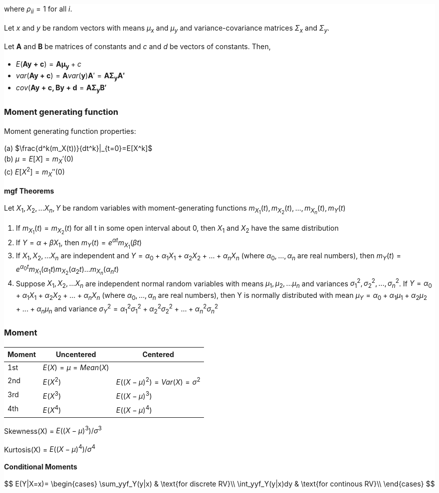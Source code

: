 where $\rho_{ii}=1$ for all $i$.

Let $x$ and $y$ be random vectors with means $\mu_x$ and $\mu_y$ and variance-covariance matrices $\Sigma_x$ and $\Sigma_y$.

Let $\mathbf{A}$ and $\mathbf{B}$ be matrices of constants and $c$ and $d$ be vectors of constants. Then,

-   $E(\mathbf{Ay+c}) = \mathbf{A \mu_y} +c$
-   $var(\mathbf{Ay +c}) = \mathbf{A}var(\mathbf{y}) \mathbf{A}' = \mathbf{A \Sigma_y A'}$
-   $cov(\mathbf{Ay + c,By+d} = \mathbf{A \Sigma_y B'}$

### Moment generating function

Moment generating function properties:

(a) $\frac{d^k(m_X(t))}{dt^k}|_{t=0}=E[X^k]$\
(b) $\mu=E[X]=m_X'(0)$\
(c) $E[X^2]=m_X''(0)$

**mgf Theorems**

Let $X_1,X_2,...X_n,Y$ be random variables with moment-generating functions $m_{X_1}(t),m_{X_2}(t),...,m_{X_n}(t),m_{Y}(t)$

1.  If $m_{X_1}(t)=m_{X_2}(t)$ for all t in some open interval about 0, then $X_1$ and $X_2$ have the same distribution
2.  If $Y = \alpha + \beta X_1$, then $m_{Y}(t)= e^{\alpha t}m_{X_1}(\beta t)$
3.  If $X_1,X_2,...X_n$ are independent and $Y = \alpha_0 + \alpha_1 X_1 + \alpha_2 X_2 + ... + \alpha_n X_n$ (where $\alpha_0, ... ,\alpha_n$ are real numbers), then $m_{Y}(t)=e^{\alpha_0 t}m_{X_1}(\alpha_1t)m_{X_2}(\alpha_2 t)...m_{X_n}(\alpha_nt)$
4.  Suppose $X_1,X_2,...X_n$ are independent normal random variables with means $\mu_1,\mu_2,...\mu_n$ and variances $\sigma^2_1,\sigma^2_2,...,\sigma^2_n$. If $Y = \alpha_0 + \alpha_1 X_1 + \alpha_2 X_2 + ... + \alpha_n X_n$ (where $\alpha_0, ... ,\alpha_n$ are real numbers), then Y is normally distributed with mean $\mu_Y = \alpha_0 + \alpha_1 \mu_1 +\alpha_2 \mu_2 + ... + \alpha_n \mu_n$ and variance $\sigma^2_Y = \alpha_1^2 \sigma_1^2 + \alpha_2^2 \sigma_2^2 + ... + \alpha_n^2 \sigma_n^2$

### Moment

| Moment | Uncentered         | Centered                       |
|--------|--------------------|--------------------------------|
| 1st    | $E(X)=\mu=Mean(X)$ |                                |
| 2nd    | $E(X^2)$           | $E((X-\mu)^2)=Var(X)=\sigma^2$ |
| 3rd    | $E(X^3)$           | $E((X-\mu)^3)$                 |
| 4th    | $E(X^4)$           | $E((X-\mu)^4)$                 |

Skewness(X) = $E((X-\mu)^3)/\sigma^3$

Kurtosis(X) = $E((X-\mu)^4)/\sigma^4$

**Conditional Moments**

$$
E(Y|X=x)=
\begin{cases}
\sum_yyf_Y(y|x) & \text{for discrete RV}\\
\int_yyf_Y(y|x)dy & \text{for continous RV}\\
\end{cases}
$$
